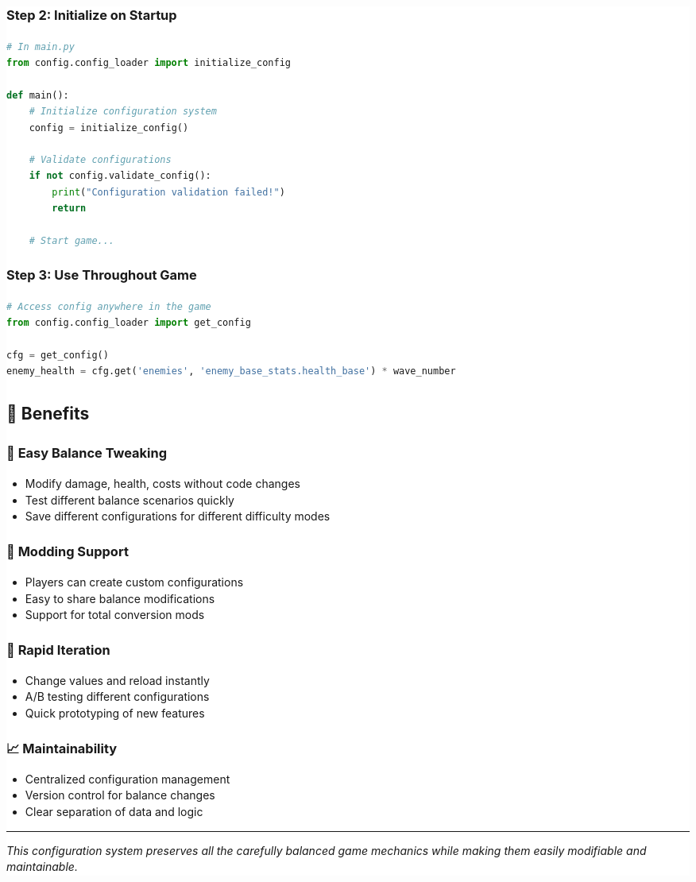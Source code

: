 ### Step 2: Initialize on Startup
```python
# In main.py
from config.config_loader import initialize_config

def main():
    # Initialize configuration system
    config = initialize_config()
    
    # Validate configurations
    if not config.validate_config():
        print("Configuration validation failed!")
        return
    
    # Start game...
```

### Step 3: Use Throughout Game
```python
# Access config anywhere in the game
from config.config_loader import get_config

cfg = get_config()
enemy_health = cfg.get('enemies', 'enemy_base_stats.health_base') * wave_number
```

## 🚀 Benefits

### 🎯 **Easy Balance Tweaking**
- Modify damage, health, costs without code changes
- Test different balance scenarios quickly
- Save different configurations for different difficulty modes

### 🔧 **Modding Support** 
- Players can create custom configurations
- Easy to share balance modifications
- Support for total conversion mods

### 🧪 **Rapid Iteration**
- Change values and reload instantly
- A/B testing different configurations
- Quick prototyping of new features

### 📈 **Maintainability**
- Centralized configuration management
- Version control for balance changes
- Clear separation of data and logic

---

*This configuration system preserves all the carefully balanced game mechanics while making them easily modifiable and maintainable.* 
